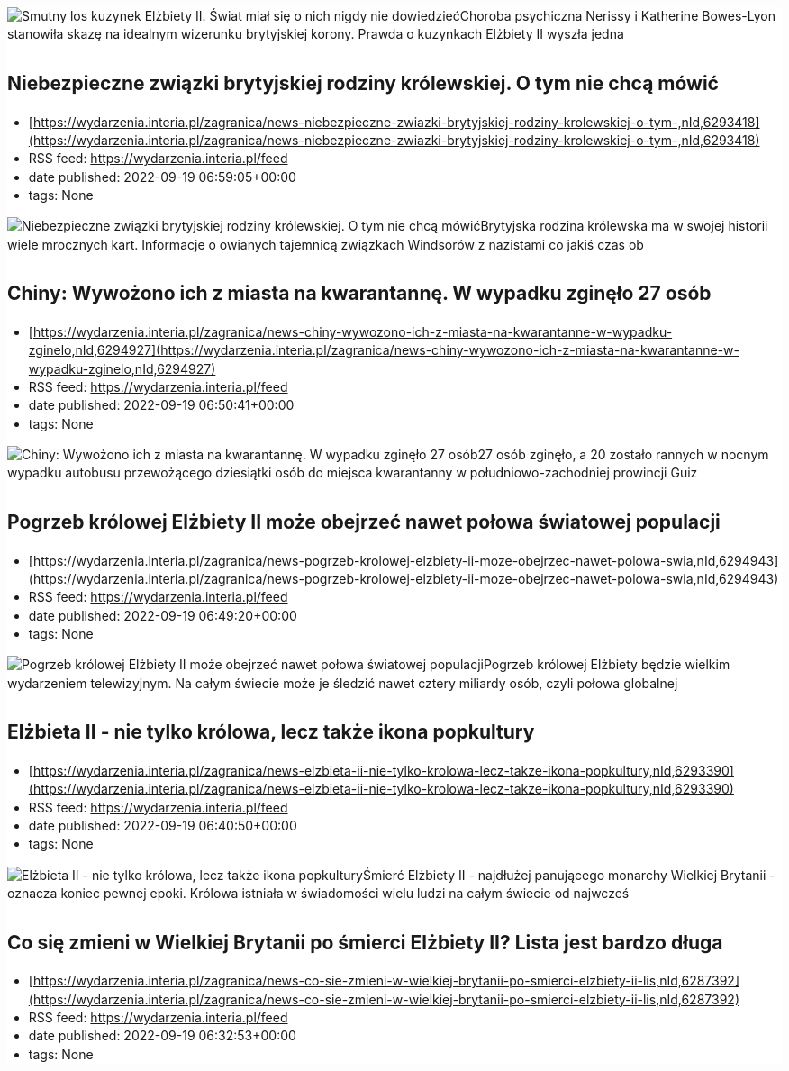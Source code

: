 <p><a href="https://wydarzenia.interia.pl/zagranica/news-smutny-los-kuzynek-elzbiety-ii-swiat-mial-sie-o-nich-nigdy-n,nId,6293440"><img align="left" alt="Smutny los kuzynek Elżbiety II. Świat miał się o nich nigdy nie dowiedzieć" src="https://i.iplsc.com/smutny-los-kuzynek-elzbiety-ii-swiat-mial-sie-o-nich-nigdy-n/000G33ICOAD24GXD-C321.jpg" /></a>Choroba psychiczna Nerissy i Katherine Bowes-Lyon stanowiła skazę na idealnym wizerunku brytyjskiej korony. Prawda o kuzynkach Elżbiety II wyszła jedna

## Niebezpieczne związki brytyjskiej rodziny królewskiej. O tym nie chcą mówić
 - [https://wydarzenia.interia.pl/zagranica/news-niebezpieczne-zwiazki-brytyjskiej-rodziny-krolewskiej-o-tym-,nId,6293418](https://wydarzenia.interia.pl/zagranica/news-niebezpieczne-zwiazki-brytyjskiej-rodziny-krolewskiej-o-tym-,nId,6293418)
 - RSS feed: https://wydarzenia.interia.pl/feed
 - date published: 2022-09-19 06:59:05+00:00
 - tags: None

<p><a href="https://wydarzenia.interia.pl/zagranica/news-niebezpieczne-zwiazki-brytyjskiej-rodziny-krolewskiej-o-tym-,nId,6293418"><img align="left" alt="Niebezpieczne związki brytyjskiej rodziny królewskiej. O tym nie chcą mówić" src="https://i.iplsc.com/niebezpieczne-zwiazki-brytyjskiej-rodziny-krolewskiej-o-tym/000G31EUA5SLMD0X-C321.jpg" /></a>Brytyjska rodzina królewska ma w swojej historii wiele mrocznych kart. Informacje o owianych tajemnicą związkach Windsorów z nazistami co jakiś czas ob

## Chiny: Wywożono ich z miasta na kwarantannę. W wypadku zginęło 27 osób
 - [https://wydarzenia.interia.pl/zagranica/news-chiny-wywozono-ich-z-miasta-na-kwarantanne-w-wypadku-zginelo,nId,6294927](https://wydarzenia.interia.pl/zagranica/news-chiny-wywozono-ich-z-miasta-na-kwarantanne-w-wypadku-zginelo,nId,6294927)
 - RSS feed: https://wydarzenia.interia.pl/feed
 - date published: 2022-09-19 06:50:41+00:00
 - tags: None

<p><a href="https://wydarzenia.interia.pl/zagranica/news-chiny-wywozono-ich-z-miasta-na-kwarantanne-w-wypadku-zginelo,nId,6294927"><img align="left" alt="Chiny: Wywożono ich z miasta na kwarantannę. W wypadku zginęło 27 osób " src="https://i.iplsc.com/chiny-wywozono-ich-z-miasta-na-kwarantanne-w-wypadku-zginelo/000G34JKDM198EA9-C321.jpg" /></a>27 osób zginęło, a 20 zostało rannych w nocnym wypadku autobusu przewożącego dziesiątki osób do miejsca kwarantanny w południowo-zachodniej prowincji Guiz

## Pogrzeb królowej Elżbiety II może obejrzeć nawet połowa światowej populacji
 - [https://wydarzenia.interia.pl/zagranica/news-pogrzeb-krolowej-elzbiety-ii-moze-obejrzec-nawet-polowa-swia,nId,6294943](https://wydarzenia.interia.pl/zagranica/news-pogrzeb-krolowej-elzbiety-ii-moze-obejrzec-nawet-polowa-swia,nId,6294943)
 - RSS feed: https://wydarzenia.interia.pl/feed
 - date published: 2022-09-19 06:49:20+00:00
 - tags: None

<p><a href="https://wydarzenia.interia.pl/zagranica/news-pogrzeb-krolowej-elzbiety-ii-moze-obejrzec-nawet-polowa-swia,nId,6294943"><img align="left" alt="Pogrzeb królowej Elżbiety II może obejrzeć nawet połowa światowej populacji" src="https://i.iplsc.com/pogrzeb-krolowej-elzbiety-ii-moze-obejrzec-nawet-polowa-swia/000G34PUHJD6Q8Y4-C321.jpg" /></a>Pogrzeb królowej Elżbiety będzie wielkim wydarzeniem telewizyjnym. Na całym świecie może je śledzić nawet cztery miliardy osób, czyli połowa globalnej

## Elżbieta II - nie tylko królowa, lecz także ikona popkultury
 - [https://wydarzenia.interia.pl/zagranica/news-elzbieta-ii-nie-tylko-krolowa-lecz-takze-ikona-popkultury,nId,6293390](https://wydarzenia.interia.pl/zagranica/news-elzbieta-ii-nie-tylko-krolowa-lecz-takze-ikona-popkultury,nId,6293390)
 - RSS feed: https://wydarzenia.interia.pl/feed
 - date published: 2022-09-19 06:40:50+00:00
 - tags: None

<p><a href="https://wydarzenia.interia.pl/zagranica/news-elzbieta-ii-nie-tylko-krolowa-lecz-takze-ikona-popkultury,nId,6293390"><img align="left" alt="Elżbieta II - nie tylko królowa, lecz także ikona popkultury" src="https://i.iplsc.com/elzbieta-ii-nie-tylko-krolowa-lecz-takze-ikona-popkultury/000G315D94TRGXE5-C321.jpg" /></a>Śmierć Elżbiety II - najdłużej panującego monarchy Wielkiej Brytanii - oznacza koniec pewnej epoki. Królowa istniała w świadomości wielu ludzi na całym świecie od najwcześ

## Co się zmieni w Wielkiej Brytanii po śmierci Elżbiety II? Lista jest bardzo długa
 - [https://wydarzenia.interia.pl/zagranica/news-co-sie-zmieni-w-wielkiej-brytanii-po-smierci-elzbiety-ii-lis,nId,6287392](https://wydarzenia.interia.pl/zagranica/news-co-sie-zmieni-w-wielkiej-brytanii-po-smierci-elzbiety-ii-lis,nId,6287392)
 - RSS feed: https://wydarzenia.interia.pl/feed
 - date published: 2022-09-19 06:32:53+00:00
 - tags: None
